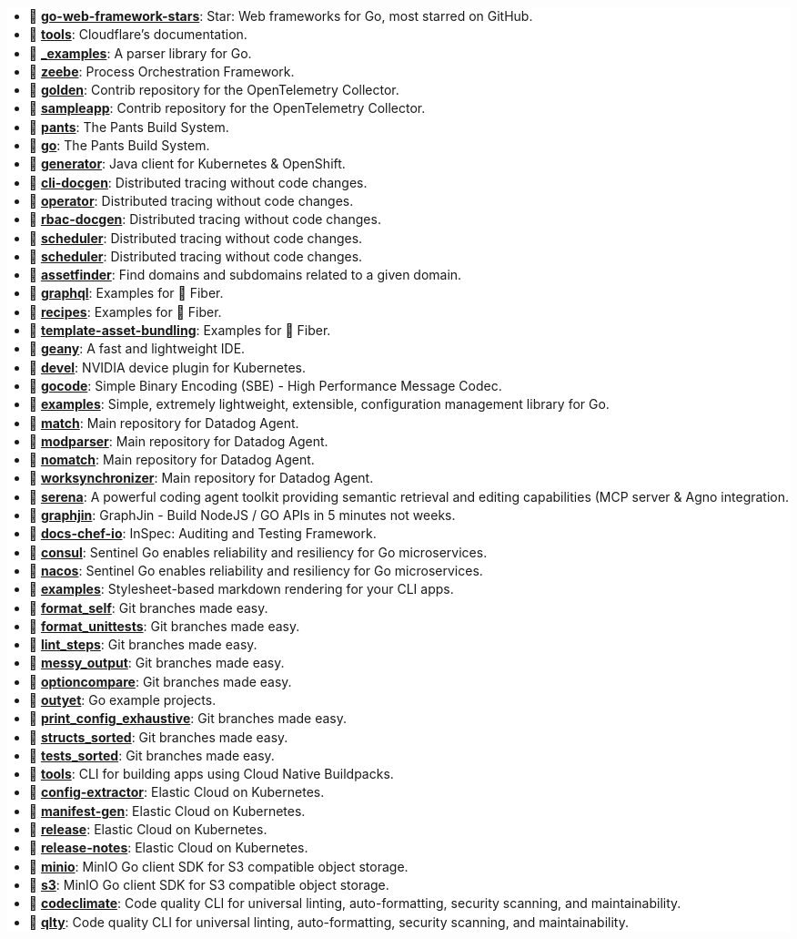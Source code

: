 - 🐹 **[go-web-framework-stars](https://github.com/mingrammer/go-web-framework-stars)**: Star: Web frameworks for Go, most starred on GitHub.
- 🐹 **[tools](https://developers.cloudflare.com)**: Cloudflare’s documentation.
- 🐹 **[_examples](https://github.com/alecthomas/parser/_examples)**: A parser library for Go.
- 🐹 **[zeebe](https://camunda.com/platform/)**: Process Orchestration Framework.
- 🐹 **[golden](https://opentelemetry.io)**: Contrib repository for the OpenTelemetry Collector.
- 🐹 **[sampleapp](https://opentelemetry.io)**: Contrib repository for the OpenTelemetry Collector.
- 🐹 **[pants](https://www.pantsbuild.org)**: The Pants Build System.
- 🐹 **[go](https://www.pantsbuild.org)**: The Pants Build System.
- 🐹 **[generator](http://fabric8.io)**: Java client for Kubernetes & OpenShift.
- 🐹 **[cli-docgen](https://odigos.io)**: Distributed tracing without code changes.
- 🐹 **[operator](https://odigos.io)**: Distributed tracing without code changes.
- 🐹 **[rbac-docgen](https://odigos.io)**: Distributed tracing without code changes.
- 🐹 **[scheduler](https://odigos.io)**: Distributed tracing without code changes.
- 🐹 **[scheduler](https://odigos.io)**: Distributed tracing without code changes.
- 🐹 **[assetfinder](https://github.com/tomnomnom/assetfinder)**: Find domains and subdomains related to a given domain.
- 🐹 **[graphql](https://docs.gofiber.io/recipes/)**: Examples for 🚀 Fiber.
- 🐹 **[recipes](https://docs.gofiber.io/recipes/)**: Examples for 🚀 Fiber.
- 🐹 **[template-asset-bundling](https://docs.gofiber.io/recipes/)**: Examples for 🚀 Fiber.
- 🐹 **[geany](https://www.geany.org)**: A fast and lightweight IDE.
- 🐹 **[devel](https://github.com/nvidia/k8s-device-plugin)**: NVIDIA device plugin for Kubernetes.
- 🐹 **[gocode](https://github.com/real-logic/simple-binary-encoding/gocode)**: Simple Binary Encoding (SBE) - High Performance Message Codec.
- 🐹 **[examples](https://github.com/knadh/koanf/examples)**: Simple, extremely lightweight, extensible, configuration management library for Go.
- 🐹 **[match](https://docs.datadoghq.com/)**: Main repository for Datadog Agent.
- 🐹 **[modparser](https://docs.datadoghq.com/)**: Main repository for Datadog Agent.
- 🐹 **[nomatch](https://docs.datadoghq.com/)**: Main repository for Datadog Agent.
- 🐹 **[worksynchronizer](https://docs.datadoghq.com/)**: Main repository for Datadog Agent.
- 🐹 **[serena](https://github.com/oraios/serena)**: A powerful coding agent toolkit providing semantic retrieval and editing capabilities (MCP server & Agno integration.
- 🐹 **[graphjin](https://graphjin.com)**: GraphJin - Build NodeJS / GO APIs in 5 minutes not weeks.
- 🐹 **[docs-chef-io](http://inspec.io)**: InSpec: Auditing and Testing Framework.
- 🐹 **[consul](https://sentinelguard.io/)**: Sentinel Go enables reliability and resiliency for Go microservices.
- 🐹 **[nacos](https://sentinelguard.io/)**: Sentinel Go enables reliability and resiliency for Go microservices.
- 🐹 **[examples](https://github.com/charmbracelet/glamour/examples)**: Stylesheet-based markdown rendering for your CLI apps.
- 🐹 **[format_self](https://www.git-town.com)**: Git branches made easy.
- 🐹 **[format_unittests](https://www.git-town.com)**: Git branches made easy.
- 🐹 **[lint_steps](https://www.git-town.com)**: Git branches made easy.
- 🐹 **[messy_output](https://www.git-town.com)**: Git branches made easy.
- 🐹 **[optioncompare](https://www.git-town.com)**: Git branches made easy.
- 🐹 **[outyet](https://github.com/golang/example)**: Go example projects.
- 🐹 **[print_config_exhaustive](https://www.git-town.com)**: Git branches made easy.
- 🐹 **[structs_sorted](https://www.git-town.com)**: Git branches made easy.
- 🐹 **[tests_sorted](https://www.git-town.com)**: Git branches made easy.
- 🐹 **[tools](https://buildpacks.io)**: CLI for building apps using Cloud Native Buildpacks.
- 🐹 **[config-extractor](https://github.com/elastic/cloud-on-k8s)**: Elastic Cloud on Kubernetes.
- 🐹 **[manifest-gen](https://github.com/elastic/cloud-on-k8s/hack/manifest-gen)**: Elastic Cloud on Kubernetes.
- 🐹 **[release](https://github.com/elastic/cloud-on-k8s)**: Elastic Cloud on Kubernetes.
- 🐹 **[release-notes](https://github.com/elastic/cloud-on-k8s/hack/release-notes)**: Elastic Cloud on Kubernetes.
- 🐹 **[minio](https://docs.min.io/docs/golang-client-quickstart-guide.html)**: MinIO Go client SDK for S3 compatible object storage.
- 🐹 **[s3](https://docs.min.io/docs/golang-client-quickstart-guide.html)**: MinIO Go client SDK for S3 compatible object storage.
- 🐹 **[codeclimate](https://qlty.sh/)**: Code quality CLI for universal linting, auto-formatting, security scanning, and maintainability.
- 🐹 **[qlty](https://qlty.sh/)**: Code quality CLI for universal linting, auto-formatting, security scanning, and maintainability.